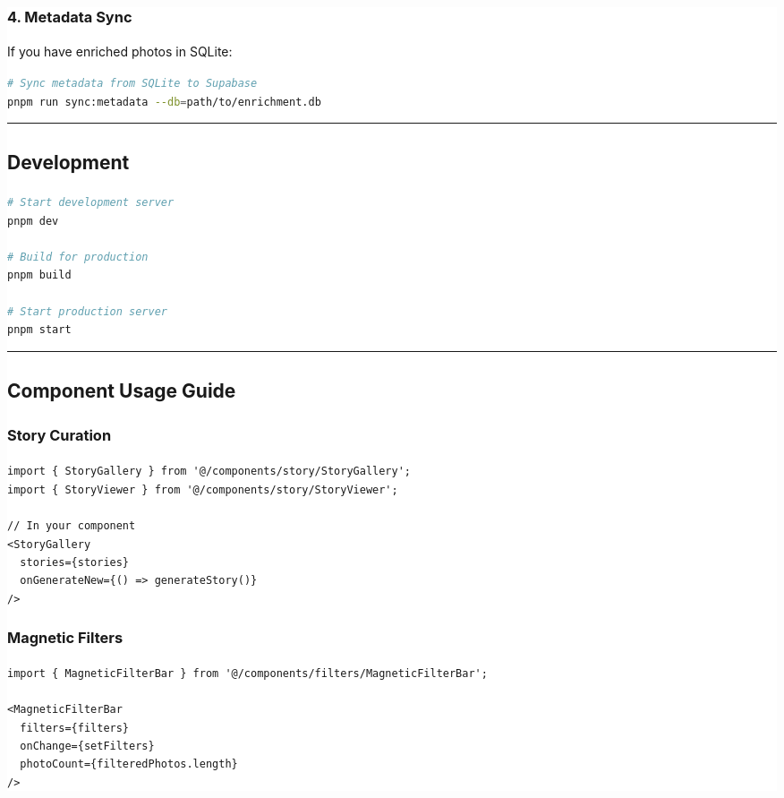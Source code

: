### 4. Metadata Sync

If you have enriched photos in SQLite:

```bash
# Sync metadata from SQLite to Supabase
pnpm run sync:metadata --db=path/to/enrichment.db
```

---

## Development

```bash
# Start development server
pnpm dev

# Build for production
pnpm build

# Start production server
pnpm start
```

---

## Component Usage Guide

### Story Curation

```tsx
import { StoryGallery } from '@/components/story/StoryGallery';
import { StoryViewer } from '@/components/story/StoryViewer';

// In your component
<StoryGallery 
  stories={stories}
  onGenerateNew={() => generateStory()}
/>
```

### Magnetic Filters

```tsx
import { MagneticFilterBar } from '@/components/filters/MagneticFilterBar';

<MagneticFilterBar
  filters={filters}
  onChange={setFilters}
  photoCount={filteredPhotos.length}
/>
```
